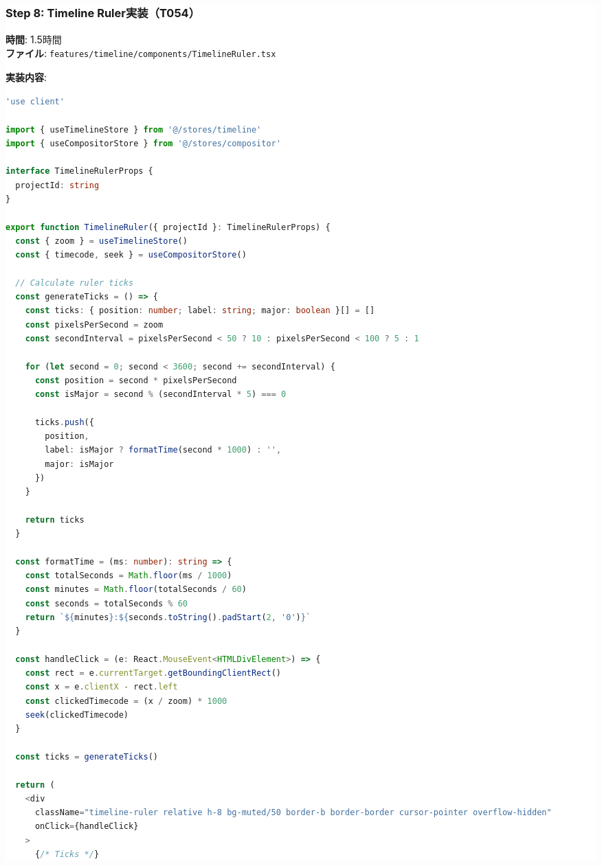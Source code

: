 
### **Step 8: Timeline Ruler実装（T054）**

**時間**: 1.5時間  
**ファイル**: `features/timeline/components/TimelineRuler.tsx`

**実装内容**:

```typescript
'use client'

import { useTimelineStore } from '@/stores/timeline'
import { useCompositorStore } from '@/stores/compositor'

interface TimelineRulerProps {
  projectId: string
}

export function TimelineRuler({ projectId }: TimelineRulerProps) {
  const { zoom } = useTimelineStore()
  const { timecode, seek } = useCompositorStore()

  // Calculate ruler ticks
  const generateTicks = () => {
    const ticks: { position: number; label: string; major: boolean }[] = []
    const pixelsPerSecond = zoom
    const secondInterval = pixelsPerSecond < 50 ? 10 : pixelsPerSecond < 100 ? 5 : 1

    for (let second = 0; second < 3600; second += secondInterval) {
      const position = second * pixelsPerSecond
      const isMajor = second % (secondInterval * 5) === 0

      ticks.push({
        position,
        label: isMajor ? formatTime(second * 1000) : '',
        major: isMajor
      })
    }

    return ticks
  }

  const formatTime = (ms: number): string => {
    const totalSeconds = Math.floor(ms / 1000)
    const minutes = Math.floor(totalSeconds / 60)
    const seconds = totalSeconds % 60
    return `${minutes}:${seconds.toString().padStart(2, '0')}`
  }

  const handleClick = (e: React.MouseEvent<HTMLDivElement>) => {
    const rect = e.currentTarget.getBoundingClientRect()
    const x = e.clientX - rect.left
    const clickedTimecode = (x / zoom) * 1000
    seek(clickedTimecode)
  }

  const ticks = generateTicks()

  return (
    <div
      className="timeline-ruler relative h-8 bg-muted/50 border-b border-border cursor-pointer overflow-hidden"
      onClick={handleClick}
    >
      {/* Ticks */}
```